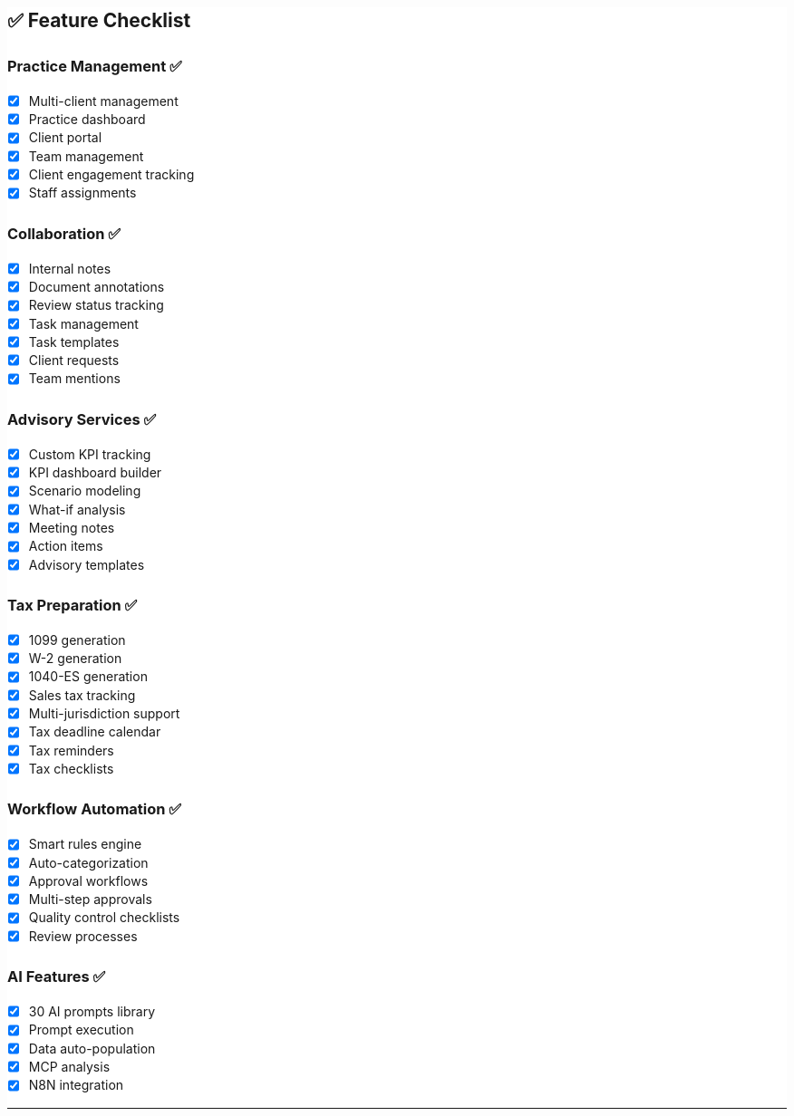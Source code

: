 
## ✅ Feature Checklist

### **Practice Management** ✅
- [x] Multi-client management
- [x] Practice dashboard
- [x] Client portal
- [x] Team management
- [x] Client engagement tracking
- [x] Staff assignments

### **Collaboration** ✅
- [x] Internal notes
- [x] Document annotations
- [x] Review status tracking
- [x] Task management
- [x] Task templates
- [x] Client requests
- [x] Team mentions

### **Advisory Services** ✅
- [x] Custom KPI tracking
- [x] KPI dashboard builder
- [x] Scenario modeling
- [x] What-if analysis
- [x] Meeting notes
- [x] Action items
- [x] Advisory templates

### **Tax Preparation** ✅
- [x] 1099 generation
- [x] W-2 generation
- [x] 1040-ES generation
- [x] Sales tax tracking
- [x] Multi-jurisdiction support
- [x] Tax deadline calendar
- [x] Tax reminders
- [x] Tax checklists

### **Workflow Automation** ✅
- [x] Smart rules engine
- [x] Auto-categorization
- [x] Approval workflows
- [x] Multi-step approvals
- [x] Quality control checklists
- [x] Review processes

### **AI Features** ✅
- [x] 30 AI prompts library
- [x] Prompt execution
- [x] Data auto-population
- [x] MCP analysis
- [x] N8N integration

---